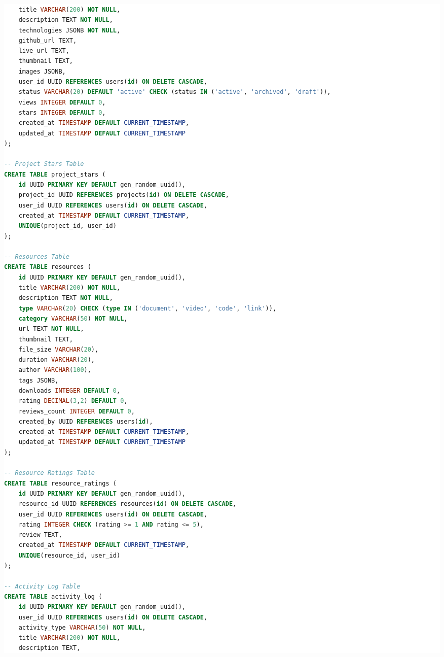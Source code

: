 ```sql
    title VARCHAR(200) NOT NULL,
    description TEXT NOT NULL,
    technologies JSONB NOT NULL,
    github_url TEXT,
    live_url TEXT,
    thumbnail TEXT,
    images JSONB,
    user_id UUID REFERENCES users(id) ON DELETE CASCADE,
    status VARCHAR(20) DEFAULT 'active' CHECK (status IN ('active', 'archived', 'draft')),
    views INTEGER DEFAULT 0,
    stars INTEGER DEFAULT 0,
    created_at TIMESTAMP DEFAULT CURRENT_TIMESTAMP,
    updated_at TIMESTAMP DEFAULT CURRENT_TIMESTAMP
);

-- Project Stars Table
CREATE TABLE project_stars (
    id UUID PRIMARY KEY DEFAULT gen_random_uuid(),
    project_id UUID REFERENCES projects(id) ON DELETE CASCADE,
    user_id UUID REFERENCES users(id) ON DELETE CASCADE,
    created_at TIMESTAMP DEFAULT CURRENT_TIMESTAMP,
    UNIQUE(project_id, user_id)
);

-- Resources Table
CREATE TABLE resources (
    id UUID PRIMARY KEY DEFAULT gen_random_uuid(),
    title VARCHAR(200) NOT NULL,
    description TEXT NOT NULL,
    type VARCHAR(20) CHECK (type IN ('document', 'video', 'code', 'link')),
    category VARCHAR(50) NOT NULL,
    url TEXT NOT NULL,
    thumbnail TEXT,
    file_size VARCHAR(20),
    duration VARCHAR(20),
    author VARCHAR(100),
    tags JSONB,
    downloads INTEGER DEFAULT 0,
    rating DECIMAL(3,2) DEFAULT 0,
    reviews_count INTEGER DEFAULT 0,
    created_by UUID REFERENCES users(id),
    created_at TIMESTAMP DEFAULT CURRENT_TIMESTAMP,
    updated_at TIMESTAMP DEFAULT CURRENT_TIMESTAMP
);

-- Resource Ratings Table
CREATE TABLE resource_ratings (
    id UUID PRIMARY KEY DEFAULT gen_random_uuid(),
    resource_id UUID REFERENCES resources(id) ON DELETE CASCADE,
    user_id UUID REFERENCES users(id) ON DELETE CASCADE,
    rating INTEGER CHECK (rating >= 1 AND rating <= 5),
    review TEXT,
    created_at TIMESTAMP DEFAULT CURRENT_TIMESTAMP,
    UNIQUE(resource_id, user_id)
);

-- Activity Log Table
CREATE TABLE activity_log (
    id UUID PRIMARY KEY DEFAULT gen_random_uuid(),
    user_id UUID REFERENCES users(id) ON DELETE CASCADE,
    activity_type VARCHAR(50) NOT NULL,
    title VARCHAR(200) NOT NULL,
    description TEXT,
```